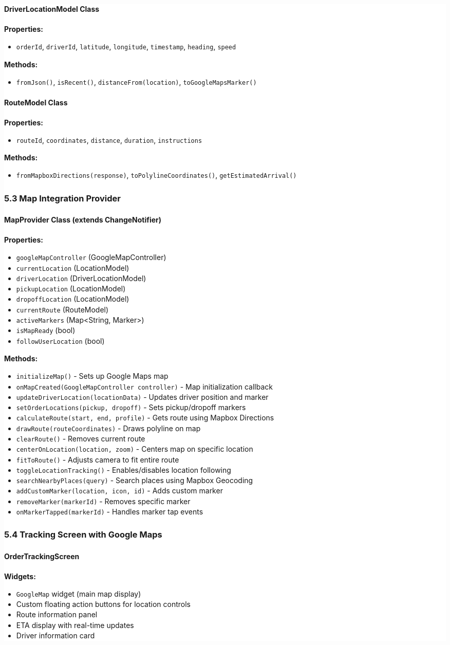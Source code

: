 #### DriverLocationModel Class
**Properties:** 
- `orderId`, `driverId`, `latitude`, `longitude`, `timestamp`, `heading`, `speed`

**Methods:** 
- `fromJson()`, `isRecent()`, `distanceFrom(location)`, `toGoogleMapsMarker()`

#### RouteModel Class
**Properties:**
- `routeId`, `coordinates`, `distance`, `duration`, `instructions`

**Methods:**
- `fromMapboxDirections(response)`, `toPolylineCoordinates()`, `getEstimatedArrival()`

### 5.3 Map Integration Provider

#### MapProvider Class (extends ChangeNotifier)
**Properties:**
- `googleMapController` (GoogleMapController)
- `currentLocation` (LocationModel)
- `driverLocation` (DriverLocationModel)
- `pickupLocation` (LocationModel)
- `dropoffLocation` (LocationModel)
- `currentRoute` (RouteModel)
- `activeMarkers` (Map<String, Marker>)
- `isMapReady` (bool)
- `followUserLocation` (bool)

**Methods:**
- `initializeMap()` - Sets up Google Maps map
- `onMapCreated(GoogleMapController controller)` - Map initialization callback
- `updateDriverLocation(locationData)` - Updates driver position and marker
- `setOrderLocations(pickup, dropoff)` - Sets pickup/dropoff markers
- `calculateRoute(start, end, profile)` - Gets route using Mapbox Directions
- `drawRoute(routeCoordinates)` - Draws polyline on map
- `clearRoute()` - Removes current route
- `centerOnLocation(location, zoom)` - Centers map on specific location
- `fitToRoute()` - Adjusts camera to fit entire route
- `toggleLocationTracking()` - Enables/disables location following
- `searchNearbyPlaces(query)` - Search places using Mapbox Geocoding
- `addCustomMarker(location, icon, id)` - Adds custom marker
- `removeMarker(markerId)` - Removes specific marker
- `onMarkerTapped(markerId)` - Handles marker tap events

### 5.4 Tracking Screen with Google Maps

#### OrderTrackingScreen
**Widgets:**
- `GoogleMap` widget (main map display)
- Custom floating action buttons for location controls
- Route information panel
- ETA display with real-time updates
- Driver information card
